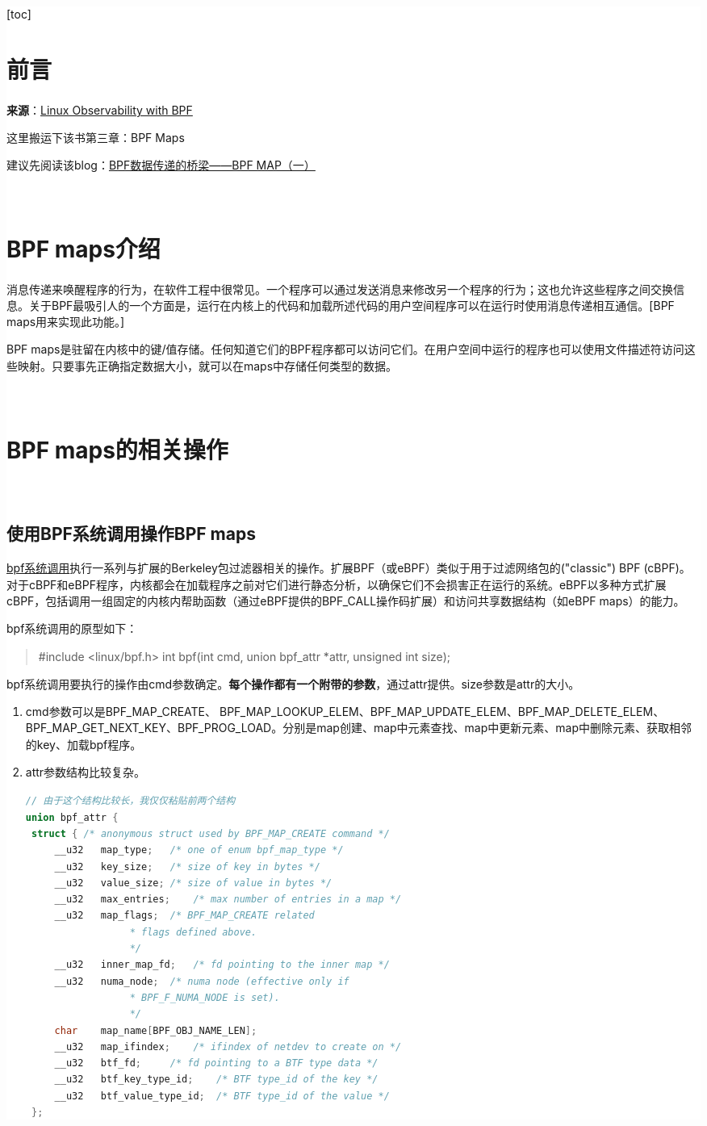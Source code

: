 [toc]

# 前言

**来源**：[Linux Observability with BPF](https://www.oreilly.com/library/view/linux-observability-with/9781492050193/)

这里搬运下该书第三章：BPF Maps

建议先阅读该blog：[BPF数据传递的桥梁——BPF MAP（一）](https://davidlovezoe.club/wordpress/archives/1044)

<br>

# BPF maps介绍

消息传递来唤醒程序的行为，在软件工程中很常见。一个程序可以通过发送消息来修改另一个程序的行为；这也允许这些程序之间交换信息。关于BPF最吸引人的一个方面是，运行在内核上的代码和加载所述代码的用户空间程序可以在运行时使用消息传递相互通信。[BPF maps用来实现此功能。]

BPF maps是驻留在内核中的键/值存储。任何知道它们的BPF程序都可以访问它们。在用户空间中运行的程序也可以使用文件描述符访问这些映射。只要事先正确指定数据大小，就可以在maps中存储任何类型的数据。

<br>

# BPF maps的相关操作

<br>

## 使用BPF系统调用操作BPF maps

[bpf系统调用](https://man7.org/linux/man-pages/man2/bpf.2.html)执行一系列与扩展的Berkeley包过滤器相关的操作。扩展BPF（或eBPF）类似于用于过滤网络包的("classic") BPF (cBPF)。对于cBPF和eBPF程序，内核都会在加载程序之前对它们进行静态分析，以确保它们不会损害正在运行的系统。eBPF以多种方式扩展cBPF，包括调用一组固定的内核内帮助函数（通过eBPF提供的BPF_CALL操作码扩展）和访问共享数据结构（如eBPF maps）的能力。

bpf系统调用的原型如下：

> #include <linux/bpf.h>
> int bpf(int cmd, union bpf_attr *attr, unsigned int size);

bpf系统调用要执行的操作由cmd参数确定。**每个操作都有一个附带的参数**，通过attr提供。size参数是attr的大小。

1. cmd参数可以是BPF_MAP_CREATE、 BPF_MAP_LOOKUP_ELEM、BPF_MAP_UPDATE_ELEM、BPF_MAP_DELETE_ELEM、BPF_MAP_GET_NEXT_KEY、BPF_PROG_LOAD。分别是map创建、map中元素查找、map中更新元素、map中删除元素、获取相邻的key、加载bpf程序。

2. attr参数结构比较复杂。

   ```c
   // 由于这个结构比较长，我仅仅粘贴前两个结构
   union bpf_attr {
   	struct { /* anonymous struct used by BPF_MAP_CREATE command */
   		__u32	map_type;	/* one of enum bpf_map_type */
   		__u32	key_size;	/* size of key in bytes */
   		__u32	value_size;	/* size of value in bytes */
   		__u32	max_entries;	/* max number of entries in a map */
   		__u32	map_flags;	/* BPF_MAP_CREATE related
   					 * flags defined above.
   					 */
   		__u32	inner_map_fd;	/* fd pointing to the inner map */
   		__u32	numa_node;	/* numa node (effective only if
   					 * BPF_F_NUMA_NODE is set).
   					 */
   		char	map_name[BPF_OBJ_NAME_LEN];
   		__u32	map_ifindex;	/* ifindex of netdev to create on */
   		__u32	btf_fd;		/* fd pointing to a BTF type data */
   		__u32	btf_key_type_id;	/* BTF type_id of the key */
   		__u32	btf_value_type_id;	/* BTF type_id of the value */
   	};
   ```